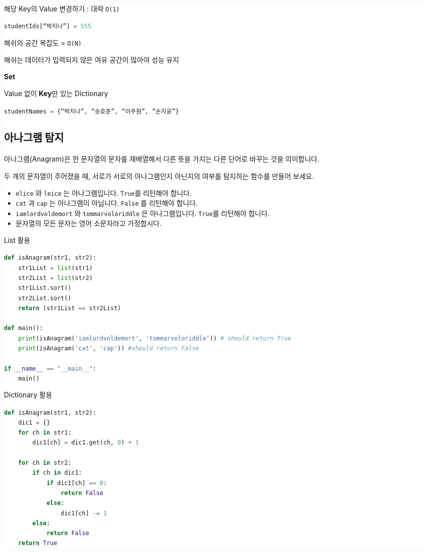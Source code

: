 해당 Key의 Value 변경하기 : 대략 `O(1)`

```python
studentIds[“박지나”] = 555
```



해쉬의 공간 복잡도 = `O(N)`

해쉬는 데이터가 입력되지 않은 여유 공간이 많아야 성능 유지



**Set**

Value 없이 **Key**만 있는 Dictionary

```python
studentNames = {“박지나”, “송호준”, “이주원”, “손지윤”}
```



## 아나그램 탐지

아나그램(Anagram)은 한 문자열의 문자를 재배열해서 다른 뜻을 가지는 다른 단어로 바꾸는 것을 의미합니다.

두 개의 문자열이 주어졌을 때, 서로가 서로의 아나그램인지 아닌지의 여부를 탐지하는 함수를 만들어 보세요.

-   `elice` 와 `leice` 는 아나그램입니다. `True`를 리턴해야 합니다.
-   `cat` 과 `cap` 는 아나그램이 아닙니다. `False` 를 리턴해야 합니다.
-   `iamlordvoldemort` 와 `tommarvoloriddle` 은 아나그램입니다. `True`를 리턴해야 합니다.
-   문자열의 모든 문자는 영어 소문자라고 가정합시다.



List 활용

```python
def isAnagram(str1, str2):
    str1List = list(str1)
    str2List = list(str2)
    str1List.sort()
    str2List.sort()
    return (str1List == str2List)

def main():
    print(isAnagram('iamlordvoldemort', 'tommarvoloriddle')) # should return True
    print(isAnagram('cat', 'cap')) #should return False

if __name__ == "__main__":
    main()
```



Dictionary 활용

```python
def isAnagram(str1, str2):
    dic1 = {}
    for ch in str1:
        dic1[ch] = dic1.get(ch, 0) + 1
        
    for ch in str2:
        if ch in dic1:
            if dic1[ch] == 0:
                return False
            else:
                dic1[ch] -= 1
        else:
            return False
    return True
```